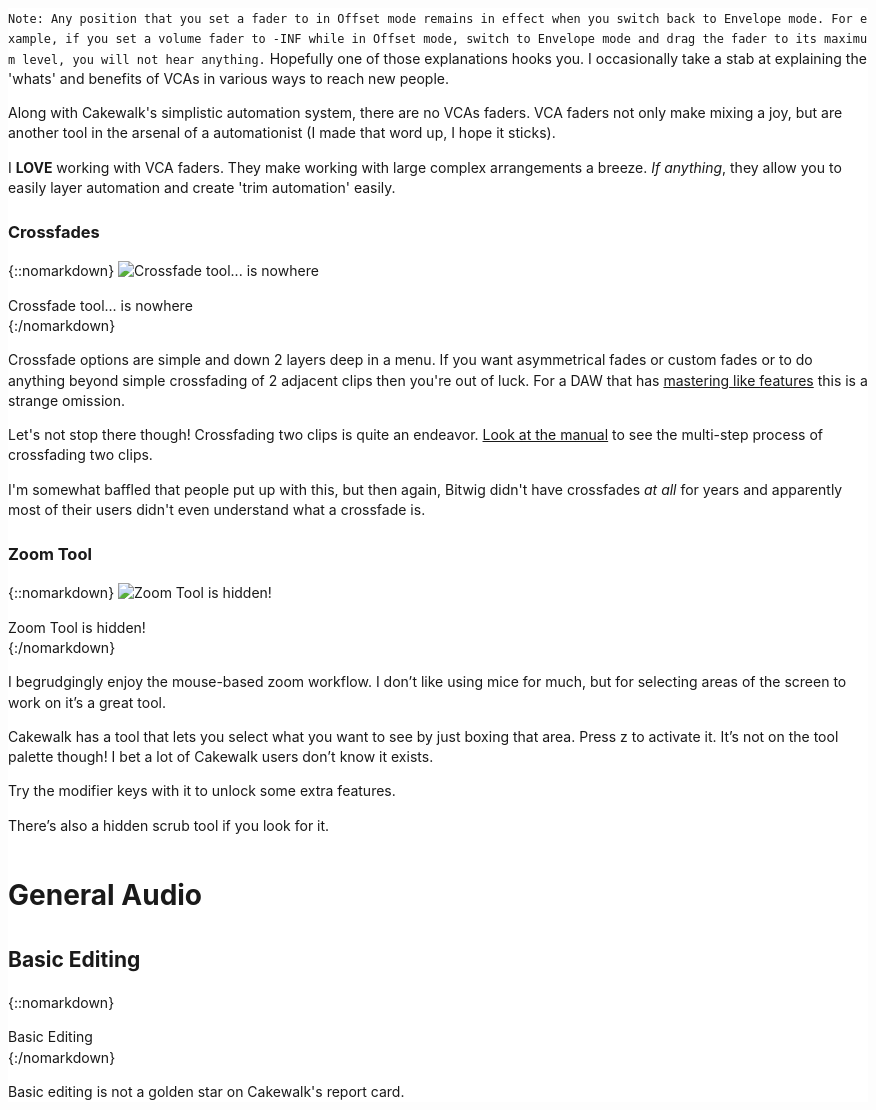 ```Note: Any position that you set a fader to in Offset mode remains in effect when you switch back to Envelope mode. For example, if you set a volume fader to -INF while in Offset mode, switch to Envelope mode and drag the fader to its maximum level, you will not hear anything.```
Hopefully one of those explanations hooks you. I occasionally take a stab at explaining the 'whats' and benefits of VCAs in various ways to reach new people.

Along with Cakewalk's simplistic automation system, there are no VCAs faders. VCA faders not only make mixing a joy, but are another tool in the arsenal of a automationist (I made that word up, I hope it sticks).

I **LOVE** working with VCA faders. They make working with large complex arrangements a breeze. _If anything_, they allow you to easily layer automation and create 'trim automation' easily.

### Crossfades

{::nomarkdown}
<img src="/assets/Cakewalk/Crossfade.png" alt="Crossfade tool... is nowhere">
<div class="image-caption">Crossfade tool... is nowhere</div>
{:/nomarkdown}

Crossfade options are simple and down 2 layers deep in a menu. If you want asymmetrical fades or custom fades or to do anything beyond simple crossfading of 2 adjacent clips then you're out of luck. For a DAW that has [mastering like features](#cd-burning) this is a strange omission.

Let's not stop there though! Crossfading two clips is quite an endeavor. [Look at the manual](https://www.cakewalk.com/Documentation?product=SONAR%20X3&language=3&help=Arranging.61.html) to see the multi-step process of crossfading two clips.

I'm somewhat baffled that people put up with this, but then again, Bitwig didn't have crossfades _at all_ for years and apparently most of their users didn't even understand what a crossfade is.

### Zoom Tool

{::nomarkdown}
<img src="/assets/Cakewalk/ZoomTool.png" alt="Zoom Tool is hidden!">
<div class="image-caption">Zoom Tool is hidden!</div>
{:/nomarkdown}

I begrudgingly enjoy the mouse-based zoom workflow. I don’t like using mice for much, but for selecting areas of the screen to work on it’s a great tool.

Cakewalk has a tool that lets you select what you want to see by just boxing that area. Press z to activate it. It’s not on the tool palette though! I bet a lot of Cakewalk users don’t know it exists.

Try the modifier keys with it to unlock some extra features.

There’s also a hidden scrub tool if you look for it.


# General Audio

## Basic Editing

{::nomarkdown}
    <video autoplay loop muted class="gifvid">
        <source src="/assets/Cakewalk/BasicEditing.mp4" type="video/mp4">
        Your browser does not support the video tag.
    </video>
    <div class="video-caption">Basic Editing</div>
{:/nomarkdown}

Basic editing is not a golden star on Cakewalk's report card.

```